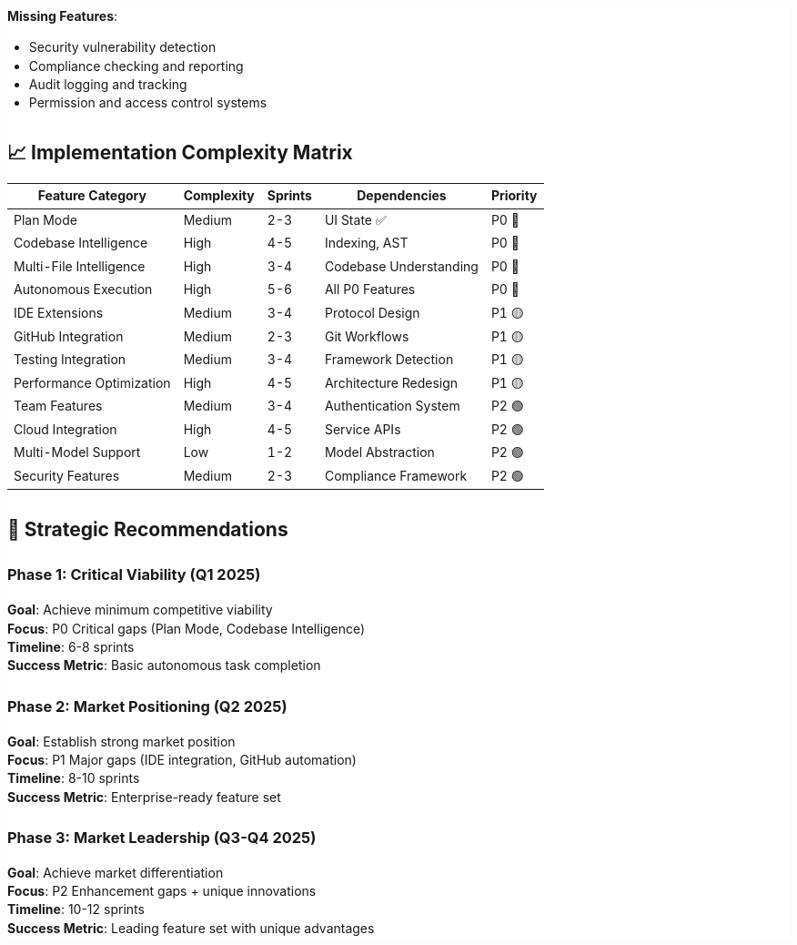 **Missing Features**:
- Security vulnerability detection
- Compliance checking and reporting
- Audit logging and tracking
- Permission and access control systems

## 📈 Implementation Complexity Matrix

| Feature Category | Complexity | Sprints | Dependencies | Priority |
|------------------|------------|---------|--------------|----------|
| Plan Mode | Medium | 2-3 | UI State ✅ | P0 🔴 |
| Codebase Intelligence | High | 4-5 | Indexing, AST | P0 🔴 |
| Multi-File Intelligence | High | 3-4 | Codebase Understanding | P0 🔴 |
| Autonomous Execution | High | 5-6 | All P0 Features | P0 🔴 |
| IDE Extensions | Medium | 3-4 | Protocol Design | P1 🟡 |
| GitHub Integration | Medium | 2-3 | Git Workflows | P1 🟡 |
| Testing Integration | Medium | 3-4 | Framework Detection | P1 🟡 |
| Performance Optimization | High | 4-5 | Architecture Redesign | P1 🟡 |
| Team Features | Medium | 3-4 | Authentication System | P2 🟢 |
| Cloud Integration | High | 4-5 | Service APIs | P2 🟢 |
| Multi-Model Support | Low | 1-2 | Model Abstraction | P2 🟢 |
| Security Features | Medium | 2-3 | Compliance Framework | P2 🟢 |

## 🎯 Strategic Recommendations

### Phase 1: Critical Viability (Q1 2025)
**Goal**: Achieve minimum competitive viability  
**Focus**: P0 Critical gaps (Plan Mode, Codebase Intelligence)  
**Timeline**: 6-8 sprints  
**Success Metric**: Basic autonomous task completion

### Phase 2: Market Positioning (Q2 2025)
**Goal**: Establish strong market position  
**Focus**: P1 Major gaps (IDE integration, GitHub automation)  
**Timeline**: 8-10 sprints  
**Success Metric**: Enterprise-ready feature set

### Phase 3: Market Leadership (Q3-Q4 2025)
**Goal**: Achieve market differentiation  
**Focus**: P2 Enhancement gaps + unique innovations  
**Timeline**: 10-12 sprints  
**Success Metric**: Leading feature set with unique advantages
